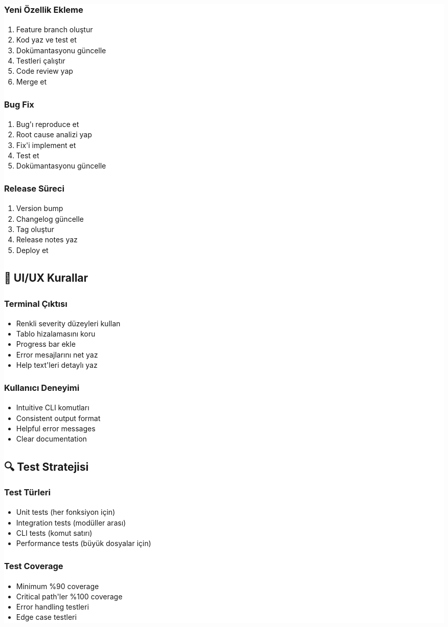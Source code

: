 ### Yeni Özellik Ekleme
1. Feature branch oluştur
2. Kod yaz ve test et
3. Dokümantasyonu güncelle
4. Testleri çalıştır
5. Code review yap
6. Merge et

### Bug Fix
1. Bug'ı reproduce et
2. Root cause analizi yap
3. Fix'i implement et
4. Test et
5. Dokümantasyonu güncelle

### Release Süreci
1. Version bump
2. Changelog güncelle
3. Tag oluştur
4. Release notes yaz
5. Deploy et

## 🎨 UI/UX Kurallar

### Terminal Çıktısı
- Renkli severity düzeyleri kullan
- Tablo hizalamasını koru
- Progress bar ekle
- Error mesajlarını net yaz
- Help text'leri detaylı yaz

### Kullanıcı Deneyimi
- Intuitive CLI komutları
- Consistent output format
- Helpful error messages
- Clear documentation

## 🔍 Test Stratejisi

### Test Türleri
- Unit tests (her fonksiyon için)
- Integration tests (modüller arası)
- CLI tests (komut satırı)
- Performance tests (büyük dosyalar için)

### Test Coverage
- Minimum %90 coverage
- Critical path'ler %100 coverage
- Error handling testleri
- Edge case testleri
